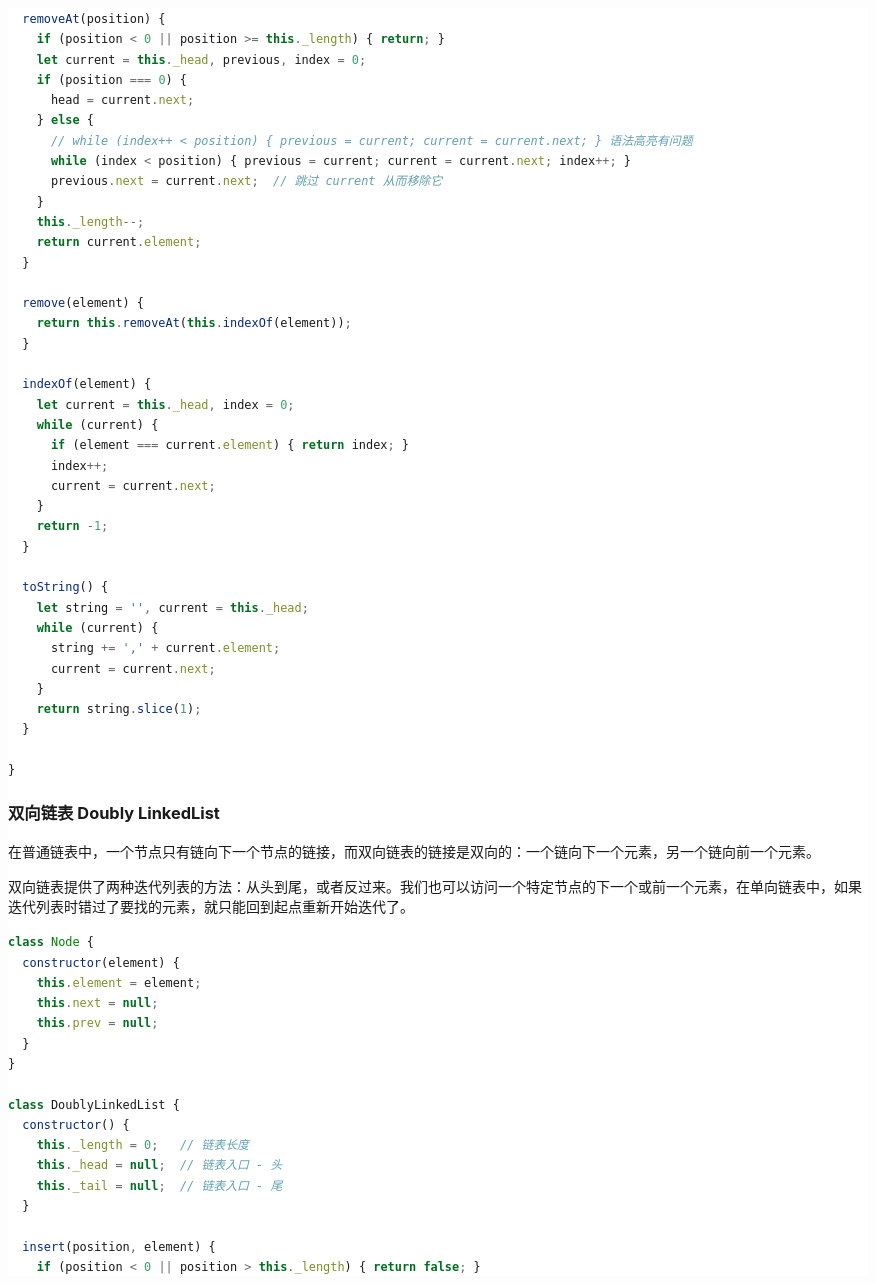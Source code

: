 ```js
  removeAt(position) {
    if (position < 0 || position >= this._length) { return; }
    let current = this._head, previous, index = 0;
    if (position === 0) {
      head = current.next;
    } else {
      // while (index++ < position) { previous = current; current = current.next; } 语法高亮有问题
      while (index < position) { previous = current; current = current.next; index++; }
      previous.next = current.next;  // 跳过 current 从而移除它
    }
    this._length--;
    return current.element;
  }

  remove(element) {
    return this.removeAt(this.indexOf(element));
  }

  indexOf(element) {
    let current = this._head, index = 0;
    while (current) {
      if (element === current.element) { return index; }
      index++;
      current = current.next;
    }
    return -1;
  }

  toString() {
    let string = '', current = this._head;
    while (current) {
      string += ',' + current.element;
      current = current.next;
    }
    return string.slice(1);
  }

}
```

### 双向链表 Doubly LinkedList

在普通链表中，一个节点只有链向下一个节点的链接，而双向链表的链接是双向的：一个链向下一个元素，另一个链向前一个元素。

双向链表提供了两种迭代列表的方法：从头到尾，或者反过来。我们也可以访问一个特定节点的下一个或前一个元素，在单向链表中，如果迭代列表时错过了要找的元素，就只能回到起点重新开始迭代了。

```js
class Node {
  constructor(element) {
    this.element = element;
    this.next = null;
    this.prev = null;
  }
}

class DoublyLinkedList {
  constructor() {
    this._length = 0;   // 链表长度
    this._head = null;  // 链表入口 - 头
    this._tail = null;  // 链表入口 - 尾
  }

  insert(position, element) {
    if (position < 0 || position > this._length) { return false; }
```